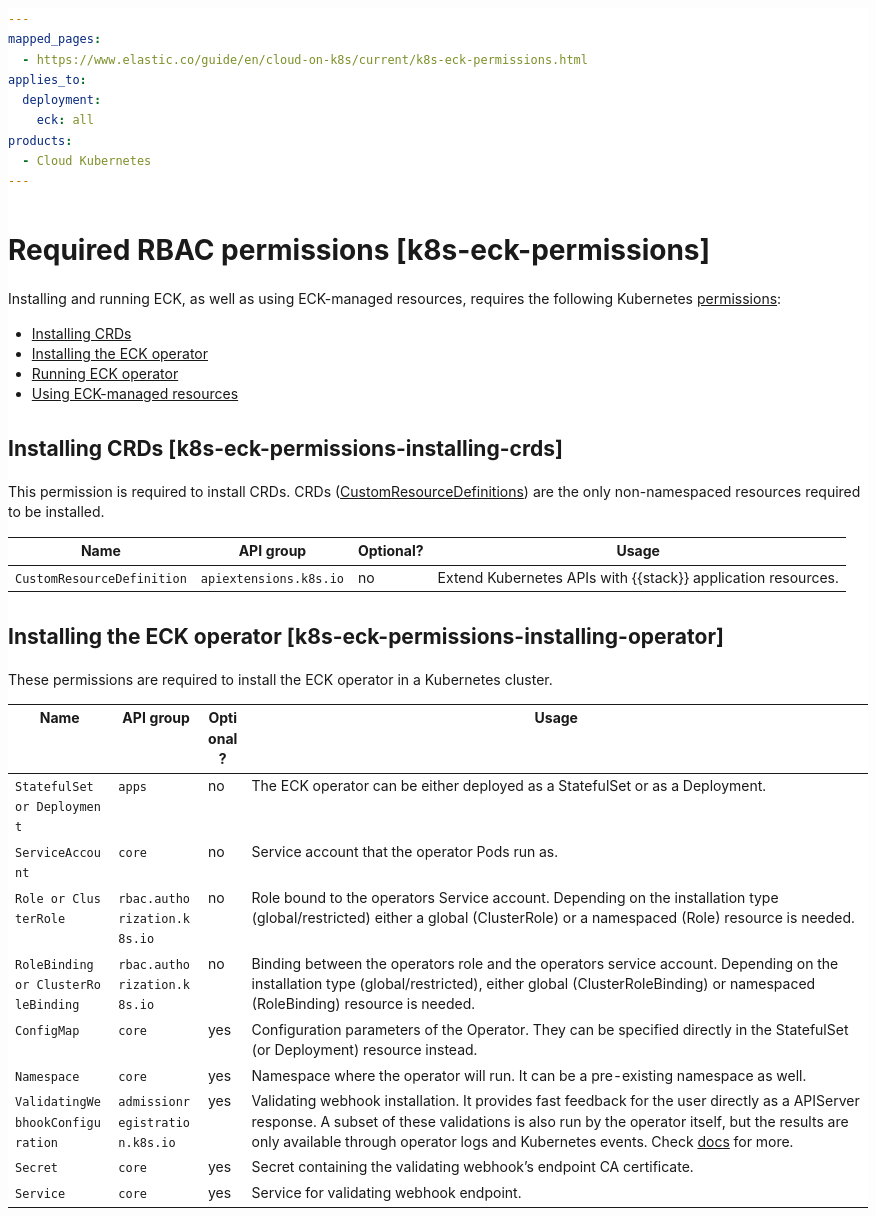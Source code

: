 ```yaml
---
mapped_pages:
  - https://www.elastic.co/guide/en/cloud-on-k8s/current/k8s-eck-permissions.html
applies_to:
  deployment:
    eck: all
products:
  - Cloud Kubernetes
---
```


# Required RBAC permissions [k8s-eck-permissions]

Installing and running ECK, as well as using ECK-managed resources, requires the following Kubernetes [permissions](https://kubernetes.io/docs/reference/access-authn-authz/rbac):

* [Installing CRDs](#k8s-eck-permissions-installing-crds)
* [Installing the ECK operator](#k8s-eck-permissions-installing-operator)
* [Running ECK operator](#k8s-eck-permissions-running)
* [Using ECK-managed resources](#k8s-eck-permissions-using)


## Installing CRDs [k8s-eck-permissions-installing-crds]

This permission is required to install CRDs. CRDs ([CustomResourceDefinitions](https://kubernetes.io/docs/tasks/extend-kubernetes/custom-resources/custom-resource-definitions/)) are the only non-namespaced resources required to be installed.

| Name | API group | Optional? | Usage |
| --- | --- | --- | --- |
| `CustomResourceDefinition` | `apiextensions.k8s.io` | no | Extend Kubernetes APIs with {{stack}} application resources. |


## Installing the ECK operator [k8s-eck-permissions-installing-operator]

These permissions are required to install the ECK operator in a Kubernetes cluster.

| Name | API group | Optional? | Usage |
| --- | --- | --- | --- |
| `StatefulSet or Deployment` | `apps` | no | The ECK operator can be either deployed as a StatefulSet or as a Deployment. |
| `ServiceAccount` | `core` | no | Service account that the operator Pods run as. |
| `Role or ClusterRole` | `rbac.authorization.k8s.io` | no | Role bound to the operators Service account. Depending on the installation type (global/restricted) either a global (ClusterRole) or a namespaced (Role) resource is needed. |
| `RoleBinding or ClusterRoleBinding` | `rbac.authorization.k8s.io` | no | Binding between the operators role and the operators service account. Depending on the installation type (global/restricted), either global (ClusterRoleBinding) or namespaced (RoleBinding) resource is needed. |
| `ConfigMap` | `core` | yes | Configuration parameters of the Operator. They can be specified directly in the StatefulSet (or Deployment) resource instead. |
| `Namespace` | `core` | yes | Namespace where the operator will run. It can be a pre-existing namespace as well. |
| `ValidatingWebhookConfiguration` | `admissionregistration.k8s.io` | yes | Validating webhook installation. It provides fast feedback for the user directly as a APIServer response. A subset of these validations is also run by the operator itself, but the results are only available through operator logs and Kubernetes events. Check [docs](/deploy-manage/deploy/cloud-on-k8s/configure-validating-webhook.md) for more. |
| `Secret` | `core` | yes | Secret containing the validating webhook’s endpoint CA certificate. |
| `Service` | `core` | yes | Service for validating webhook endpoint. |
